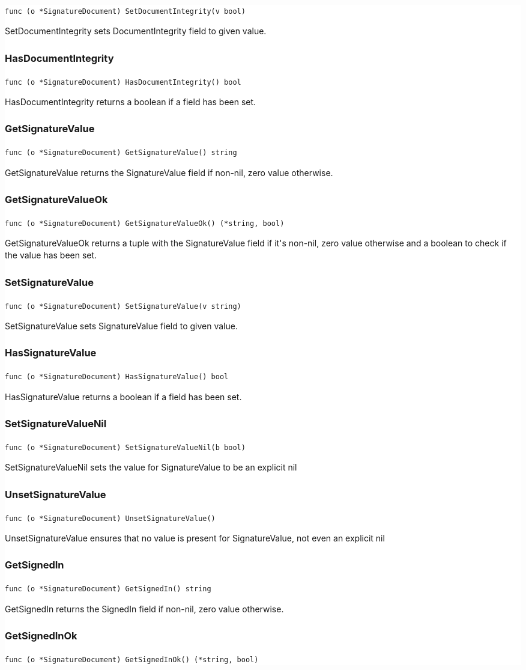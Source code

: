 `func (o *SignatureDocument) SetDocumentIntegrity(v bool)`

SetDocumentIntegrity sets DocumentIntegrity field to given value.

### HasDocumentIntegrity

`func (o *SignatureDocument) HasDocumentIntegrity() bool`

HasDocumentIntegrity returns a boolean if a field has been set.

### GetSignatureValue

`func (o *SignatureDocument) GetSignatureValue() string`

GetSignatureValue returns the SignatureValue field if non-nil, zero value otherwise.

### GetSignatureValueOk

`func (o *SignatureDocument) GetSignatureValueOk() (*string, bool)`

GetSignatureValueOk returns a tuple with the SignatureValue field if it's non-nil, zero value otherwise
and a boolean to check if the value has been set.

### SetSignatureValue

`func (o *SignatureDocument) SetSignatureValue(v string)`

SetSignatureValue sets SignatureValue field to given value.

### HasSignatureValue

`func (o *SignatureDocument) HasSignatureValue() bool`

HasSignatureValue returns a boolean if a field has been set.

### SetSignatureValueNil

`func (o *SignatureDocument) SetSignatureValueNil(b bool)`

 SetSignatureValueNil sets the value for SignatureValue to be an explicit nil

### UnsetSignatureValue
`func (o *SignatureDocument) UnsetSignatureValue()`

UnsetSignatureValue ensures that no value is present for SignatureValue, not even an explicit nil
### GetSignedIn

`func (o *SignatureDocument) GetSignedIn() string`

GetSignedIn returns the SignedIn field if non-nil, zero value otherwise.

### GetSignedInOk

`func (o *SignatureDocument) GetSignedInOk() (*string, bool)`
